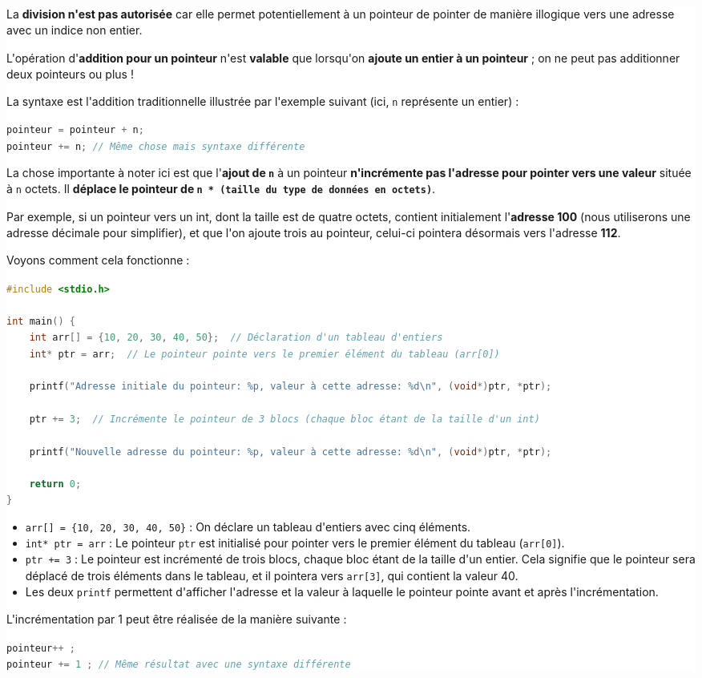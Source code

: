 La **division n'est pas autorisée** car elle permet potentiellement à un pointeur de pointer de manière illogique vers une adresse avec un indice non entier.

L'opération d'**addition pour un pointeur** n'est **valable** que lorsqu'on **ajoute un entier à un pointeur** ; on ne peut pas additionner deux pointeurs ou plus !

La syntaxe est l'addition traditionnelle illustrée par l'exemple suivant (ici, `n` représente un entier) :

 ```c
pointeur = pointeur + n;
pointeur += n; // Même chose mais syntaxe différente
 ```

La chose importante à noter ici est que l'**ajout de `n`** à un pointeur **n'incrémente pas l'adresse pour pointer vers une valeur** située à `n` octets. Il **déplace le pointeur de `n * (taille du type de données en octets)`**.

Par exemple, si un pointeur vers un int, dont la taille est de quatre octets, contient initialement l'**adresse 100** (nous utiliserons une adresse décimale pour simplifier), et que l'on ajoute trois au pointeur, celui-ci pointera désormais vers l'adresse **112**.

Voyons comment cela fonctionne :


```c
#include <stdio.h>

int main() {
    int arr[] = {10, 20, 30, 40, 50};  // Déclaration d'un tableau d'entiers
    int* ptr = arr;  // Le pointeur pointe vers le premier élément du tableau (arr[0])

    printf("Adresse initiale du pointeur: %p, valeur à cette adresse: %d\n", (void*)ptr, *ptr);

    ptr += 3;  // Incrémente le pointeur de 3 blocs (chaque bloc étant de la taille d'un int)

    printf("Nouvelle adresse du pointeur: %p, valeur à cette adresse: %d\n", (void*)ptr, *ptr);

    return 0;
}
```

- `arr[] = {10, 20, 30, 40, 50}` : On déclare un tableau d'entiers avec cinq éléments.
- `int* ptr = arr` : Le pointeur `ptr` est initialisé pour pointer vers le premier élément du tableau (`arr[0]`).
- `ptr += 3` : Le pointeur est incrémenté de trois blocs, chaque bloc étant de la taille d'un entier. Cela signifie que le pointeur sera déplacé de trois éléments dans le tableau, et il pointera vers `arr[3]`, qui contient la valeur 40.
- Les deux `printf` permettent d'afficher l'adresse et la valeur à laquelle le pointeur pointe avant et après l'incrémentation.


L'incrémentation par 1 peut être réalisée de la manière suivante :

```c
pointeur++ ;
pointeur += 1 ; // Même résultat avec une syntaxe différente
```

